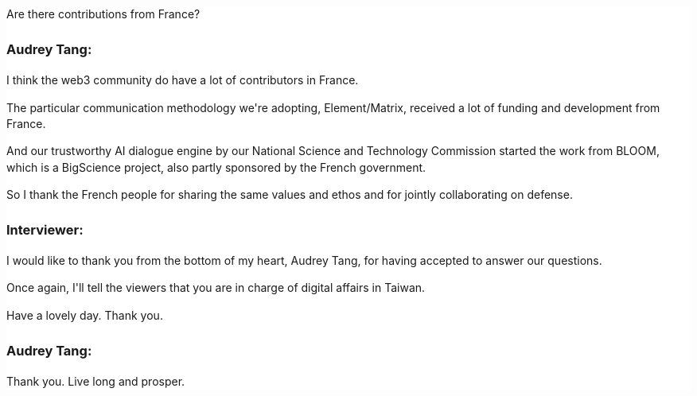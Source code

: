 Are there contributions from France?

### Audrey Tang:

I think the web3 community do have a lot of contributors in France.

The particular communication methodology we're adopting, Element/Matrix, received a lot of funding and development from France.

And our trustworthy AI dialogue engine by our National Science and Technology Commission started the work from BLOOM, which is a BigScience project, also partly sponsored by the French government.

So I thank the French people for sharing the same values and ethos and for jointly collaborating on defense.

### Interviewer:

I would like to thank you from the bottom of my heart, Audrey Tang, for having accepted to answer our questions.

Once again, I'll tell the viewers that you are in charge of digital affairs in Taiwan.

Have a lovely day. Thank you.

### Audrey Tang:

Thank you. Live long and prosper.